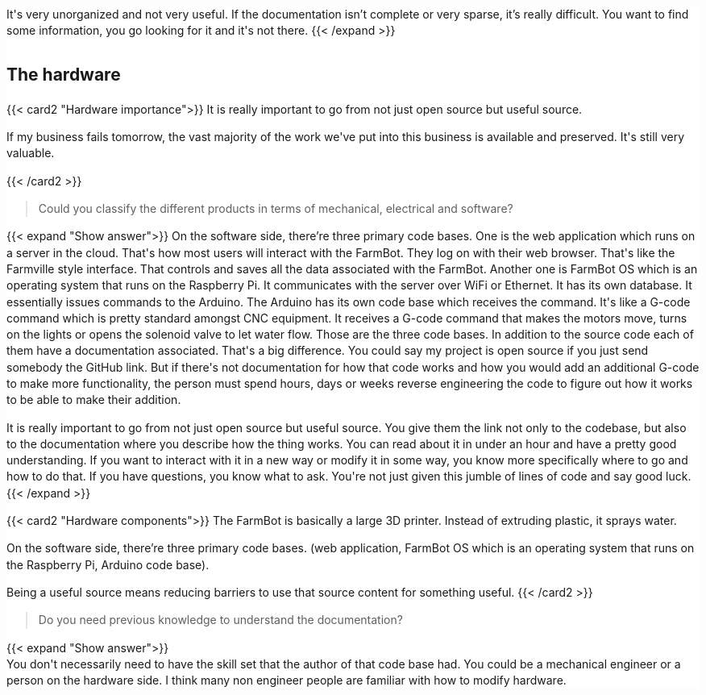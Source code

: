 It's very unorganized and not very useful. If the documentation isn’t complete or very sparse, it’s really difficult. You want to find some information, you go looking for it and it's not there.
{{< /expand >}}




## The hardware

{{< card2 "Hardware importance">}} 
It is really important to go from not just open source but useful source.

If my business fails tomorrow, the vast majority of the work we've put into this business is available and preserved. It's still very valuable.

{{< /card2 >}}

>Could you classify  the different products in terms of mechanical, electrical and software?

{{< expand "Show answer">}} 
On the software side, there’re three primary code bases. One is the web application which runs on a server in the cloud. That's how most users will interact with the FarmBot. They log on with their web browser. That's like the Farmville style interface. That controls and saves all the data associated with the FarmBot. Another one is FarmBot OS which is an operating system that runs on the Raspberry Pi. It communicates with the server over WiFi or Ethernet. It has its own database. It essentially issues commands to the Arduino. The Arduino has its own code base which receives the command. It's like a G-code command which is pretty standard amongst CNC equipment. It receives a G-code command that makes the motors move, turns on the lights or opens the solenoid valve to let water flow. Those are the three code bases. In addition to the source code each of them have a documentation associated. That's a big difference. You could say my project is open source if you just send somebody the GitHub link. But if there's not documentation for how that code works and how you would add an additional G-code to make more functionality, the person must spend hours, days or weeks reverse engineering the code to figure out how it works to be able to make their addition.

It is really important to go from not just open source but useful source. You give them the link not only to the codebase, but also to the documentation where you describe how the thing works. You can read about it in under an hour and have a pretty good understanding. If you want to interact with it in a new way or modify it in some way, you know more specifically where to go and how to do that. If you have questions, you know what to ask.  You're not just given this jumble of lines of code and say good luck.
{{< /expand >}}

{{< card2 "Hardware components">}} 
The FarmBot is basically a large 3D printer. Instead of extruding plastic, it sprays water.

On the software side, there’re three primary code bases. (web application,  FarmBot OS which is an operating system that runs on the Raspberry Pi, Arduino code base).

Being a useful source means reducing barriers to use that source content for something useful.
{{< /card2 >}}

>Do you need previous knowledge to understand the documentation?

{{< expand "Show answer">}}  
You don't necessarily need to have the skill set that the author of that code base had. You could be a mechanical engineer or a person on the hardware side. I think many non engineer people are familiar with how to modify hardware. 

